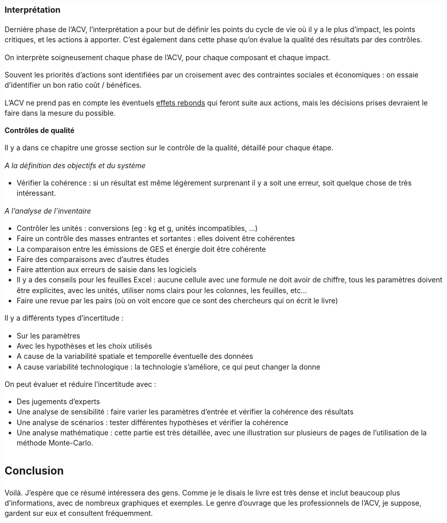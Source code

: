 ### Interprétation

Dernière phase de l’ACV, l’interprétation a pour but de définir les points du cycle de vie où il y a le plus d’impact, les points critiques, et les actions à apporter. C’est également dans cette phase qu’on évalue la qualité des résultats par des contrôles.

On interprète soigneusement chaque phase de l’ACV, pour chaque composant et chaque impact.

Souvent les priorités d’actions sont identifiées par un croisement avec des contraintes sociales et économiques : on essaie d’identifier un bon ratio coût / bénéfices.

L’ACV ne prend pas en compte les éventuels [effets rebonds](https://fr.wikipedia.org/wiki/Effet_rebond_(%C3%A9conomie)) qui feront suite aux actions, mais les décisions prises devraient le faire dans la mesure du possible.

**Contrôles de qualité**

Il y a dans ce chapitre une grosse section sur le contrôle de la qualité, détaillé pour chaque étape.

_A la définition des objectifs et du système_
-	Vérifier la cohérence :  si un résultat est même légèrement surprenant il y a soit une erreur, soit quelque chose de très intéressant.

_A l’analyse de l’inventaire_
-	Contrôler les unités : conversions (eg : kg et g, unités incompatibles, …)
-	Faire un contrôle des masses entrantes et sortantes : elles doivent être cohérentes 
-	La comparaison entre les émissions de GES et énergie doit être cohérente
-	Faire des comparaisons avec d’autres études
-	Faire attention aux erreurs de saisie dans les logiciels
-	Il y a des conseils pour les feuilles Excel : aucune cellule avec une formule ne doit avoir de chiffre, tous les paramètres doivent être explicites, avec les unités, utiliser noms clairs pour les colonnes, les feuilles, etc...
-	Faire une revue par les pairs (où on voit encore que ce sont des chercheurs qui on écrit le livre)

Il y a différents types d’incertitude : 
-	Sur les paramètres 
-	Avec les hypothèses et les choix utilisés
-	A cause de la variabilité spatiale et temporelle éventuelle des données
-	A cause variabilité technologique : la technologie s’améliore, ce qui peut changer la donne

On peut évaluer et réduire l’incertitude avec :
-	Des jugements d’experts
-	Une analyse de sensibilité : faire varier les paramètres d’entrée et vérifier la cohérence des résultats
-	Une analyse de scénarios : tester différentes hypothèses et vérifier la cohérence
-	Une analyse mathématique : cette partie est très détaillée, avec une illustration sur plusieurs de pages de l’utilisation de la méthode Monte-Carlo.

## Conclusion

Voilà. J’espère que ce résumé intéressera des gens. Comme je le disais le livre est très dense et inclut beaucoup plus d’informations, avec de nombreux graphiques et exemples. Le genre d’ouvrage que les professionnels de l’ACV, je suppose, gardent sur eux et consultent fréquemment.
